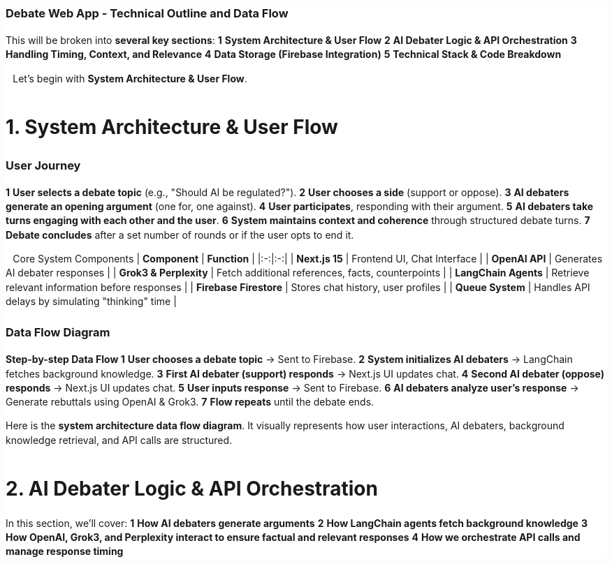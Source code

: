 
### Debate Web App - Technical Outline and Data Flow
This will be broken into **several key sections**:
**1** **System Architecture & User Flow**
**2** **AI Debater Logic & API Orchestration**
**3** **Handling Timing, Context, and Relevance**
**4** **Data Storage (Firebase Integration)**
**5** **Technical Stack & Code Breakdown**

⠀Let’s begin with **System Architecture & User Flow**.

# 1. System Architecture & User Flow
### User Journey
**1** **User selects a debate topic** (e.g., "Should AI be regulated?").
**2** **User chooses a side** (support or oppose).
**3** **AI debaters generate an opening argument** (one for, one against).
**4** **User participates**, responding with their argument.
**5** **AI debaters take turns engaging with each other and the user**.
**6** **System maintains context and coherence** through structured debate turns.
**7** **Debate concludes** after a set number of rounds or if the user opts to end it.

⠀Core System Components
| **Component** | **Function** |
|:-:|:-:|
| **Next.js 15** | Frontend UI, Chat Interface |
| **OpenAI API** | Generates AI debater responses |
| **Grok3 & Perplexity** | Fetch additional references, facts, counterpoints |
| **LangChain Agents** | Retrieve relevant information before responses |
| **Firebase Firestore** | Stores chat history, user profiles |
| **Queue System** | Handles API delays by simulating "thinking" time |

### Data Flow Diagram
**Step-by-step Data Flow
1** **User chooses a debate topic** → Sent to Firebase.
**2** **System initializes AI debaters** → LangChain fetches background knowledge.
**3** **First AI debater (support) responds** → Next.js UI updates chat.
**4** **Second AI debater (oppose) responds** → Next.js UI updates chat.
**5** **User inputs response** → Sent to Firebase.
**6** **AI debaters analyze user’s response** → Generate rebuttals using OpenAI & Grok3.
**7** **Flow repeats** until the debate ends.

Here is the **system architecture data flow diagram**. It visually represents how user interactions, AI debaters, background knowledge retrieval, and API calls are structured.

# 2. AI Debater Logic & API Orchestration
In this section, we’ll cover:
**1** **How AI debaters generate arguments**
**2** **How LangChain agents fetch background knowledge**
**3** **How OpenAI, Grok3, and Perplexity interact to ensure factual and relevant responses**
**4** **How we orchestrate API calls and manage response timing**
